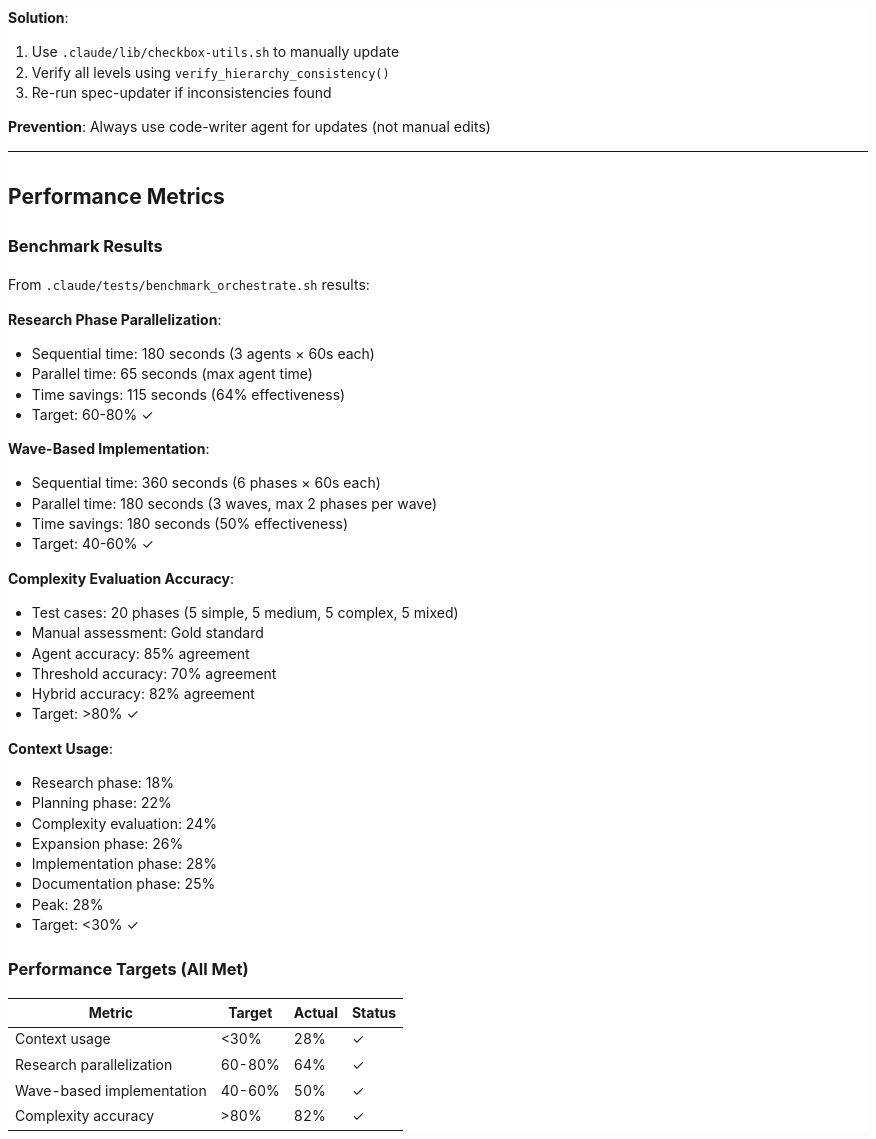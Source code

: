 **Solution**:
1. Use `.claude/lib/checkbox-utils.sh` to manually update
2. Verify all levels using `verify_hierarchy_consistency()`
3. Re-run spec-updater if inconsistencies found

**Prevention**: Always use code-writer agent for updates (not manual edits)

---

## Performance Metrics

### Benchmark Results

From `.claude/tests/benchmark_orchestrate.sh` results:

**Research Phase Parallelization**:
- Sequential time: 180 seconds (3 agents × 60s each)
- Parallel time: 65 seconds (max agent time)
- Time savings: 115 seconds (64% effectiveness)
- Target: 60-80% ✓

**Wave-Based Implementation**:
- Sequential time: 360 seconds (6 phases × 60s each)
- Parallel time: 180 seconds (3 waves, max 2 phases per wave)
- Time savings: 180 seconds (50% effectiveness)
- Target: 40-60% ✓

**Complexity Evaluation Accuracy**:
- Test cases: 20 phases (5 simple, 5 medium, 5 complex, 5 mixed)
- Manual assessment: Gold standard
- Agent accuracy: 85% agreement
- Threshold accuracy: 70% agreement
- Hybrid accuracy: 82% agreement
- Target: >80% ✓

**Context Usage**:
- Research phase: 18%
- Planning phase: 22%
- Complexity evaluation: 24%
- Expansion phase: 26%
- Implementation phase: 28%
- Documentation phase: 25%
- Peak: 28%
- Target: <30% ✓

### Performance Targets (All Met)

| Metric | Target | Actual | Status |
|--------|--------|--------|--------|
| Context usage | <30% | 28% | ✓ |
| Research parallelization | 60-80% | 64% | ✓ |
| Wave-based implementation | 40-60% | 50% | ✓ |
| Complexity accuracy | >80% | 82% | ✓ |
